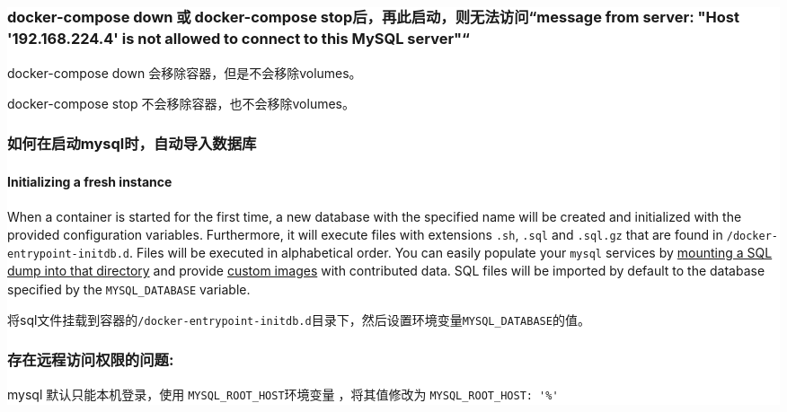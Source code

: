 ### docker-compose down 或 docker-compose stop后，再此启动，则无法访问“message from server: "Host '192.168.224.4' is not allowed to connect to this MySQL server"“

docker-compose down 会移除容器，但是不会移除volumes。

docker-compose stop 不会移除容器，也不会移除volumes。

### 如何在启动mysql时，自动导入数据库

#### Initializing a fresh instance

When a container is started for the first time, a new database with the specified name will be created and initialized with the provided configuration variables. Furthermore, it will execute files with extensions `.sh`, `.sql` and `.sql.gz` that are found in `/docker-entrypoint-initdb.d`. Files will be executed in alphabetical order. You can easily populate your `mysql` services by [mounting a SQL dump into that directory](https://docs.docker.com/engine/tutorials/dockervolumes/#mount-a-host-file-as-a-data-volume) and provide [custom images](https://docs.docker.com/reference/builder/) with contributed data. SQL files will be imported by default to the database specified by the `MYSQL_DATABASE` variable.

将sql文件挂载到容器的`/docker-entrypoint-initdb.d`目录下，然后设置环境变量`MYSQL_DATABASE`的值。

### 存在远程访问权限的问题:

mysql 默认只能本机登录，使用 `MYSQL_ROOT_HOST`环境变量 ，将其值修改为 `MYSQL_ROOT_HOST: '%'`

